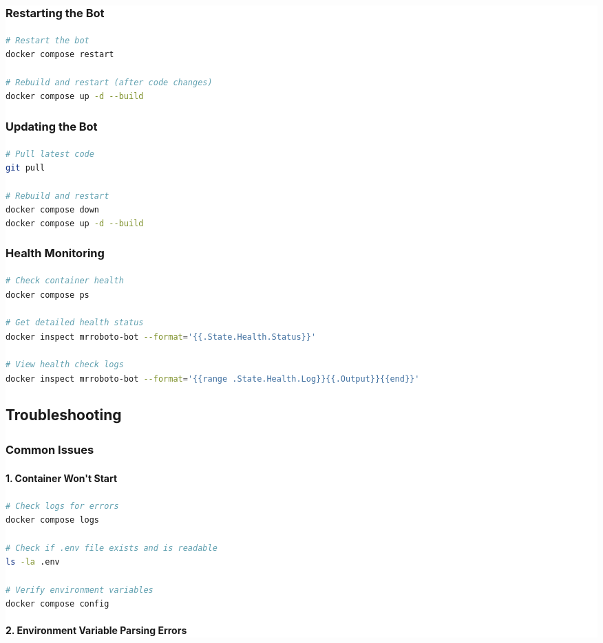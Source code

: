 ### Restarting the Bot

```bash
# Restart the bot
docker compose restart

# Rebuild and restart (after code changes)
docker compose up -d --build
```

### Updating the Bot

```bash
# Pull latest code
git pull

# Rebuild and restart
docker compose down
docker compose up -d --build
```

### Health Monitoring

```bash
# Check container health
docker compose ps

# Get detailed health status
docker inspect mrroboto-bot --format='{{.State.Health.Status}}'

# View health check logs
docker inspect mrroboto-bot --format='{{range .State.Health.Log}}{{.Output}}{{end}}'
```

## Troubleshooting

### Common Issues

#### 1. Container Won't Start

```bash
# Check logs for errors
docker compose logs

# Check if .env file exists and is readable
ls -la .env

# Verify environment variables
docker compose config
```

#### 2. Environment Variable Parsing Errors
